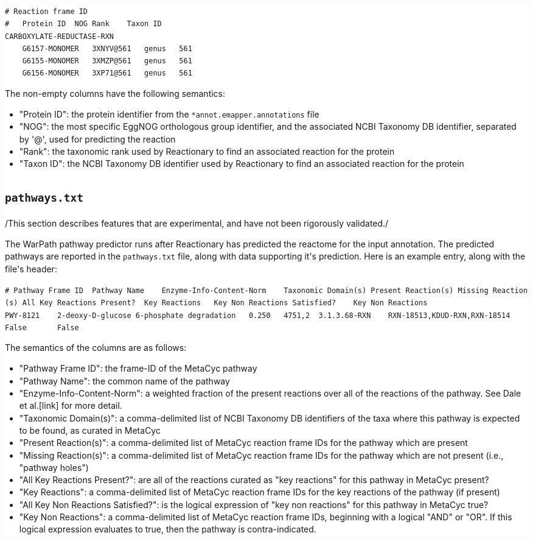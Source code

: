 ```
# Reaction frame ID
# 	Protein ID	NOG	Rank	Taxon ID
CARBOXYLATE-REDUCTASE-RXN
	G6157-MONOMER	3XNYV@561	genus	561
	G6155-MONOMER	3XMZP@561	genus	561
	G6156-MONOMER	3XP71@561	genus	561
```

The non-empty columns have the following semantics:

* "Protein ID": the protein identifier from the `*annot.emapper.annotations` file
* "NOG": the most specific EggNOG orthologous group identifier, and the associated NCBI Taxonomy DB identifier, separated by '@', used for predicting the reaction
* "Rank": the taxonomic rank used by Reactionary to find an associated reaction for the protein
* "Taxon ID": the NCBI Taxonomy DB identifier used by Reactionary to find an associated reaction for the protein


## `pathways.txt`

/This section describes features that are experimental, and have
not been rigorously validated./

The WarPath pathway predictor runs after Reactionary has predicted the
reactome for the input annotation. The predicted pathways are reported
in the `pathways.txt` file, along with data supporting it's prediction. Here is an example entry, along with the
file's header:

```
# Pathway Frame ID	Pathway Name	Enzyme-Info-Content-Norm	Taxonomic Domain(s)	Present Reaction(s)	Missing Reaction(s)	All Key Reactions Present?	Key Reactions	Key Non Reactions Satisfied?	Key Non Reactions
PWY-8121	2-deoxy-D-glucose 6-phosphate degradation	0.250	4751,2	3.1.3.68-RXN	RXN-18513,KDUD-RXN,RXN-18514	False		False	
```

The semantics of the columns are as follows:
* "Pathway Frame ID": the frame-ID of the MetaCyc pathway
* "Pathway Name": the common name of the pathway
* "Enzyme-Info-Content-Norm": a weighted fraction of the present reactions over all of the reactions of the pathway. See Dale et al.[link] for more detail.
* "Taxonomic Domain(s)": a comma-delimited list of NCBI Taxonomy DB identifiers of the taxa where this pathway is expected to be found, as curated in MetaCyc
* "Present Reaction(s)": a comma-delimited list of MetaCyc reaction frame IDs for the pathway which are present
* "Missing Reaction(s)": a comma-delimited list of MetaCyc reaction frame IDs for the pathway which are not present (i.e., "pathway holes")
* "All Key Reactions Present?": are all of the reactions curated as "key reactions" for this pathway in MetaCyc present?
* "Key Reactions": a comma-delimited list of MetaCyc reaction frame IDs for the key reactions of the pathway (if present)
* "All Key Non Reactions Satisfied?": is the logical expression of "key non reactions" for this pathway in MetaCyc true?
* "Key Non Reactions": a comma-delimited list of MetaCyc reaction frame IDs, beginning with a logical "AND" or "OR". If this logical expression evaluates to true, then the pathway is contra-indicated.
